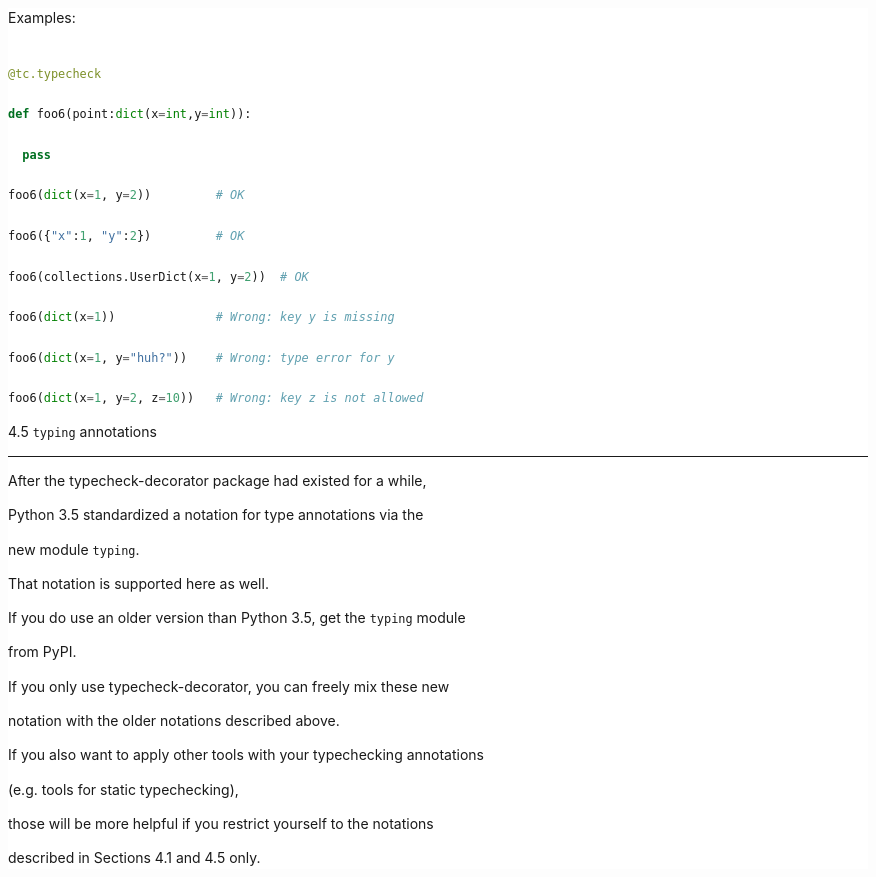 

Examples:



   ```Python

   @tc.typecheck

   def foo6(point:dict(x=int,y=int)):

     pass

   foo6(dict(x=1, y=2))         # OK

   foo6({"x":1, "y":2})         # OK

   foo6(collections.UserDict(x=1, y=2))  # OK

   foo6(dict(x=1))              # Wrong: key y is missing

   foo6(dict(x=1, y="huh?"))    # Wrong: type error for y

   foo6(dict(x=1, y=2, z=10))   # Wrong: key z is not allowed

   ```





4.5 ``typing`` annotations

--------------------------



After the typecheck-decorator package had existed for a while,

Python 3.5 standardized a notation for type annotations via the

new module ``typing``.

That notation is supported here as well.

If you do use an older version than Python 3.5, get the ``typing`` module

from PyPI.



If you only use typecheck-decorator, you can freely mix these new

notation with the older notations described above.

If you also want to apply other tools with your typechecking annotations

(e.g. tools for static typechecking),

those will be more helpful if you restrict yourself to the notations 

described in Sections 4.1 and 4.5 only.
